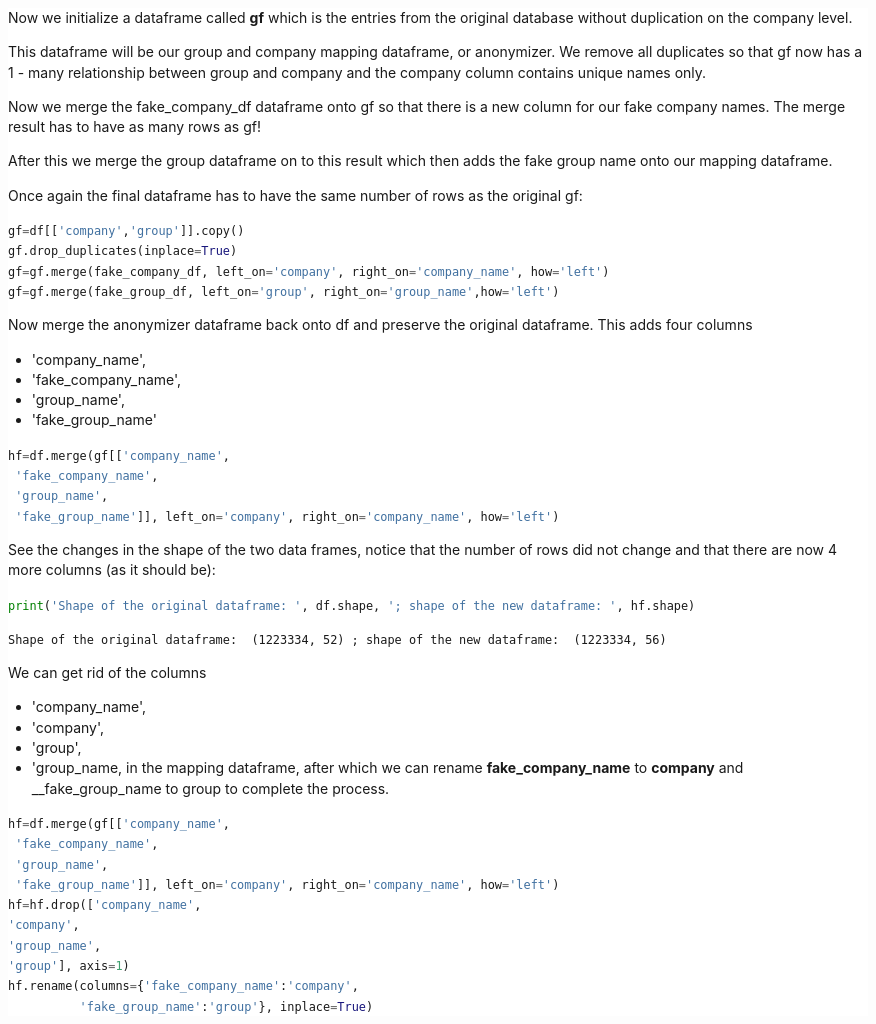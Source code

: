 Now we initialize a dataframe called __gf__ which is the entries from the original database without duplication on the company level.  

This dataframe will be our group and company mapping dataframe, or anonymizer.  We remove all duplicates so that gf now has a 1 - many relationship between group and company and the company column contains unique names only.  

Now we merge the fake_company_df dataframe onto gf so that there is a new column for our fake company names.  The merge result has to have as many rows as gf!  

After this we merge the group dataframe on to this result which then adds the fake group name onto our mapping dataframe.  

Once again the final dataframe has to have the same number of rows as the original gf:

```python
gf=df[['company','group']].copy()
gf.drop_duplicates(inplace=True)
gf=gf.merge(fake_company_df, left_on='company', right_on='company_name', how='left')
gf=gf.merge(fake_group_df, left_on='group', right_on='group_name',how='left')
```

Now merge the anonymizer dataframe back onto df and preserve the original dataframe.  This adds four columns 
- 'company_name',
- 'fake_company_name',
- 'group_name',
- 'fake_group_name'

```python
hf=df.merge(gf[['company_name',
 'fake_company_name',
 'group_name',
 'fake_group_name']], left_on='company', right_on='company_name', how='left')
```

See the changes in the shape of the two data frames, notice that the number of rows did not change and that there are now 4 more columns (as it should be):

```python
print('Shape of the original dataframe: ', df.shape, '; shape of the new dataframe: ', hf.shape)
```

    Shape of the original dataframe:  (1223334, 52) ; shape of the new dataframe:  (1223334, 56)


We can get rid of the columns
- 'company_name',
- 'company',
- 'group',
- 'group_name,
in the mapping dataframe, after which we can rename __fake_company_name__ to __company__ and __fake_group_name to group to complete the process.

```python
hf=df.merge(gf[['company_name',
 'fake_company_name',
 'group_name',
 'fake_group_name']], left_on='company', right_on='company_name', how='left')
hf=hf.drop(['company_name',
'company',
'group_name',
'group'], axis=1)
hf.rename(columns={'fake_company_name':'company',
          'fake_group_name':'group'}, inplace=True)
```
